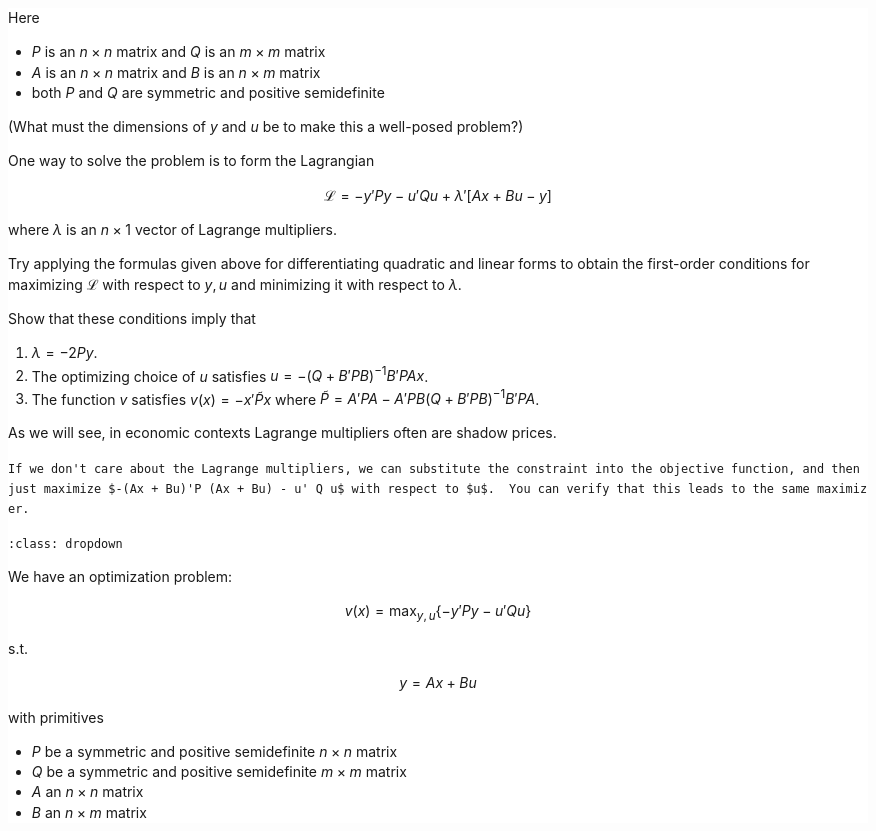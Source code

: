 Here

* $P$ is an $n \times n$ matrix and $Q$ is an $m \times m$ matrix
* $A$ is an $n \times n$ matrix and $B$ is an $n \times m$ matrix
* both $P$ and $Q$ are symmetric and positive semidefinite

(What must the dimensions of $y$ and $u$ be to make this a well-posed problem?)

One way to solve the problem is to form the Lagrangian

$$
\mathcal L = - y' P y - u' Q u + \lambda' \left[A x + B u - y\right]
$$

where $\lambda$ is an $n \times 1$ vector of Lagrange multipliers.

Try applying the formulas given above for differentiating quadratic and linear forms to obtain the first-order conditions for maximizing $\mathcal L$ with respect to $y, u$ and minimizing it with respect to $\lambda$.

Show that these conditions imply that

1. $\lambda = - 2 P y$.
1. The optimizing choice of $u$ satisfies $u = - (Q + B' P B)^{-1} B' P A x$.
1. The function $v$ satisfies $v(x) = - x' \tilde P x$ where $\tilde P = A' P A - A'P B (Q + B'P B)^{-1} B' P A$.

As we will see, in economic contexts Lagrange multipliers often are shadow prices.

```{note}
If we don't care about the Lagrange multipliers, we can substitute the constraint into the objective function, and then just maximize $-(Ax + Bu)'P (Ax + Bu) - u' Q u$ with respect to $u$.  You can verify that this leads to the same maximizer.
```

```{exercise-end}
```

```{solution-start} la_ex1
:class: dropdown
```

We have an optimization problem:

$$
v(x) = \max_{y,u} \{ -y'Py - u'Qu \}
$$

s.t.

$$
y = Ax + Bu
$$

with primitives

- $P$ be a symmetric and positive semidefinite $n \times n$
  matrix
- $Q$ be a symmetric and positive semidefinite $m \times m$
  matrix
- $A$ an $n \times n$ matrix
- $B$ an $n \times m$ matrix


[^fn_mdt]: Although there is a specialized matrix data type defined in NumPy, it's more standard to work with ordinary NumPy arrays.
[^cfn]: Suppose that $\|S \| < 1$. Take any nonzero vector $x$, and let $r := \|x\|$. We have $\| Sx \| = r \| S (x/r) \| \leq r \| S \| < r = \| x\|$. Hence every point is pulled towards the origin.
